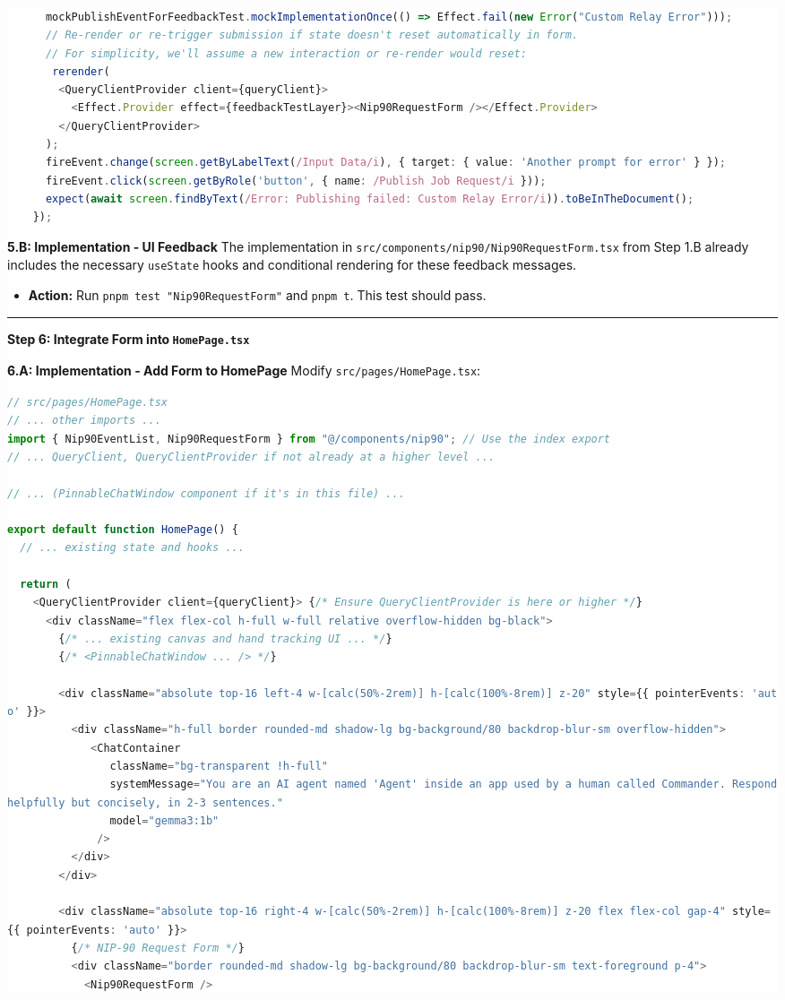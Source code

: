 ```typescript
      mockPublishEventForFeedbackTest.mockImplementationOnce(() => Effect.fail(new Error("Custom Relay Error")));
      // Re-render or re-trigger submission if state doesn't reset automatically in form.
      // For simplicity, we'll assume a new interaction or re-render would reset:
       rerender(
        <QueryClientProvider client={queryClient}>
          <Effect.Provider effect={feedbackTestLayer}><Nip90RequestForm /></Effect.Provider>
        </QueryClientProvider>
      );
      fireEvent.change(screen.getByLabelText(/Input Data/i), { target: { value: 'Another prompt for error' } });
      fireEvent.click(screen.getByRole('button', { name: /Publish Job Request/i }));
      expect(await screen.findByText(/Error: Publishing failed: Custom Relay Error/i)).toBeInTheDocument();
    });
```

**5.B: Implementation - UI Feedback**
The implementation in `src/components/nip90/Nip90RequestForm.tsx` from Step 1.B already includes the necessary `useState` hooks and conditional rendering for these feedback messages.

- **Action:** Run `pnpm test "Nip90RequestForm"` and `pnpm t`. This test should pass.

---

**Step 6: Integrate Form into `HomePage.tsx`**

**6.A: Implementation - Add Form to HomePage**
Modify `src/pages/HomePage.tsx`:

```typescript
// src/pages/HomePage.tsx
// ... other imports ...
import { Nip90EventList, Nip90RequestForm } from "@/components/nip90"; // Use the index export
// ... QueryClient, QueryClientProvider if not already at a higher level ...

// ... (PinnableChatWindow component if it's in this file) ...

export default function HomePage() {
  // ... existing state and hooks ...

  return (
    <QueryClientProvider client={queryClient}> {/* Ensure QueryClientProvider is here or higher */}
      <div className="flex flex-col h-full w-full relative overflow-hidden bg-black">
        {/* ... existing canvas and hand tracking UI ... */}
        {/* <PinnableChatWindow ... /> */}

        <div className="absolute top-16 left-4 w-[calc(50%-2rem)] h-[calc(100%-8rem)] z-20" style={{ pointerEvents: 'auto' }}>
          <div className="h-full border rounded-md shadow-lg bg-background/80 backdrop-blur-sm overflow-hidden">
             <ChatContainer
                className="bg-transparent !h-full"
                systemMessage="You are an AI agent named 'Agent' inside an app used by a human called Commander. Respond helpfully but concisely, in 2-3 sentences."
                model="gemma3:1b"
              />
          </div>
        </div>

        <div className="absolute top-16 right-4 w-[calc(50%-2rem)] h-[calc(100%-8rem)] z-20 flex flex-col gap-4" style={{ pointerEvents: 'auto' }}>
          {/* NIP-90 Request Form */}
          <div className="border rounded-md shadow-lg bg-background/80 backdrop-blur-sm text-foreground p-4">
            <Nip90RequestForm />
```